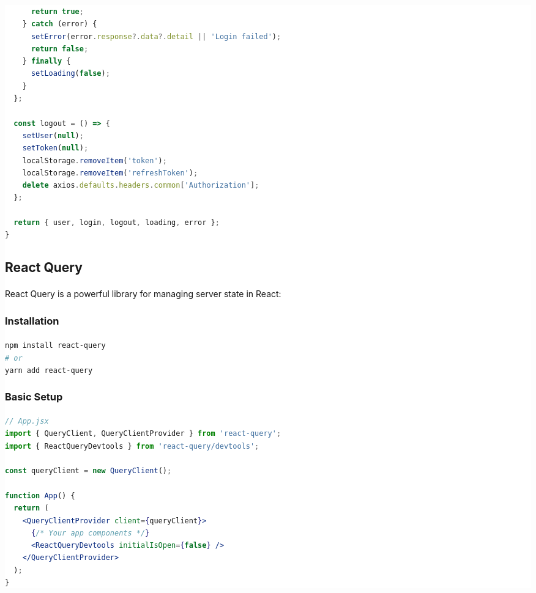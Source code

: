 ```jsx
      return true;
    } catch (error) {
      setError(error.response?.data?.detail || 'Login failed');
      return false;
    } finally {
      setLoading(false);
    }
  };

  const logout = () => {
    setUser(null);
    setToken(null);
    localStorage.removeItem('token');
    localStorage.removeItem('refreshToken');
    delete axios.defaults.headers.common['Authorization'];
  };

  return { user, login, logout, loading, error };
}
```

## React Query

React Query is a powerful library for managing server state in React:

### Installation

```bash
npm install react-query
# or
yarn add react-query
```

### Basic Setup

```jsx
// App.jsx
import { QueryClient, QueryClientProvider } from 'react-query';
import { ReactQueryDevtools } from 'react-query/devtools';

const queryClient = new QueryClient();

function App() {
  return (
    <QueryClientProvider client={queryClient}>
      {/* Your app components */}
      <ReactQueryDevtools initialIsOpen={false} />
    </QueryClientProvider>
  );
}
```
